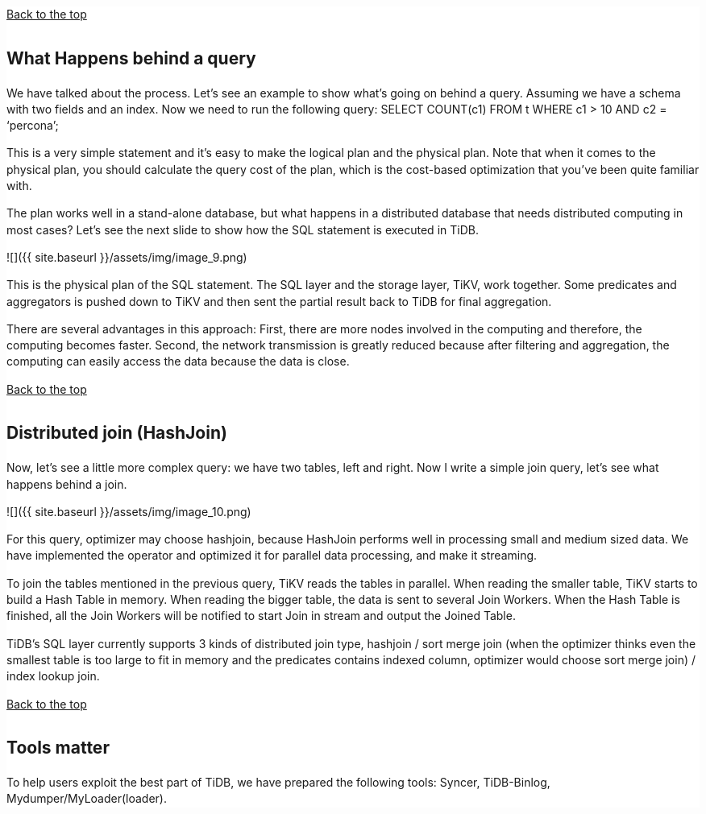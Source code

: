 [Back to the top](#top)

## <span id="query">What Happens behind a query<span>

We have talked about the process. Let’s see an example to show what’s going on behind a query. Assuming we have a schema with two fields and an index. Now we need to run the following query: SELECT COUNT(c1) FROM t WHERE c1 > 10 AND c2 = ‘percona’;

This is a very simple statement and it’s easy to make the logical plan and the physical plan. Note that when it comes to the physical plan, you should calculate the query cost of the plan, which is the cost-based optimization that you’ve been quite familiar with.

The plan works well in a stand-alone database, but what happens in a distributed database that needs distributed computing in most cases? Let’s see the next slide to show how the SQL statement is executed in TiDB.


![]({{ site.baseurl }}/assets/img/image_9.png)

This is the physical plan of the SQL statement. The SQL layer and the storage layer, TiKV, work together. Some predicates and aggregators is pushed down to TiKV and then sent the partial result back to TiDB for final aggregation.

There are several advantages in this approach: First, there are more nodes involved in the computing and therefore, the computing becomes faster. Second, the network transmission is greatly reduced because after filtering and aggregation, the computing can easily access the data because the data is close. 

[Back to the top](#top)

## <span id="hashjoin">Distributed join (HashJoin)</span>

Now, let’s see a little more complex query: we have two tables, left and right. Now I write a simple join query, let’s see what happens behind a join.

![]({{ site.baseurl }}/assets/img/image_10.png)

For this query, optimizer may choose hashjoin, because HashJoin performs well in processing small and medium sized data. We have implemented the operator and optimized it for parallel data processing, and make it streaming.

To join the tables mentioned in the previous query, TiKV reads the tables in parallel. When reading the smaller table, TiKV starts to build a Hash Table in memory. When reading the bigger table, the data is sent to several Join Workers. When the Hash Table is finished, all the Join Workers will be notified to start Join in stream and output the Joined Table.

TiDB’s SQL layer currently supports 3 kinds of distributed join type, hashjoin / sort merge join (when the optimizer thinks even the smallest table is too large to fit in memory and the predicates contains indexed column, optimizer would choose sort merge join) / index lookup join. 

[Back to the top](#top)

## <span id="tools">Tools matter<span>

To help users exploit the best part of TiDB, we have prepared the following tools: Syncer, TiDB-Binlog, Mydumper/MyLoader(loader).
